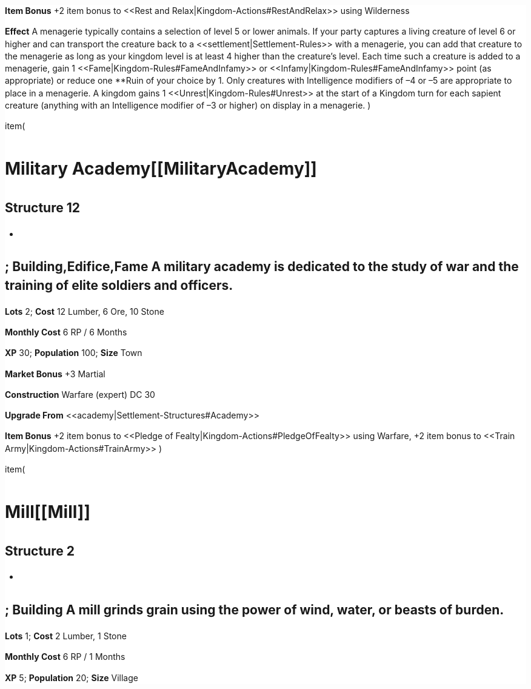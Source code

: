 **Item Bonus** +2 item bonus to <<Rest and Relax|Kingdom-Actions#RestAndRelax>> using Wilderness

**Effect** A menagerie typically contains a selection of level 5 or lower animals. If your party captures a living creature of level 6 or higher and can transport the creature back to a <<settlement|Settlement-Rules>> with a menagerie, you can add that creature to the menagerie as long as your kingdom level is at least 4 higher than the creature’s level. Each time such a creature is added to a menagerie, gain 1 <<Fame|Kingdom-Rules#FameAndInfamy>> or <<Infamy|Kingdom-Rules#FameAndInfamy>> point (as appropriate) or reduce one **Ruin of your choice by 1. Only creatures with Intelligence modifiers of –4 or –5 are appropriate to place in a menagerie. A kingdom gains 1 <<Unrest|Kingdom-Rules#Unrest>> at the start of a Kingdom turn for each sapient creature (anything with an Intelligence modifier of –3 or higher) on display in a menagerie.
)

item(
# Military Academy[[MilitaryAcademy]]
## Structure 12
-
; Building,Edifice,Fame
A military academy is dedicated to the study of war and the training of elite soldiers and officers.
-

**Lots** 2; **Cost** 12 Lumber, 6 Ore, 10 Stone

**Monthly Cost** 6 RP / 6 Months

**XP** 30; **Population** 100; **Size** Town

**Market Bonus** +3 Martial

**Construction** Warfare (expert) DC 30

**Upgrade From** <<academy|Settlement-Structures#Academy>>

**Item Bonus** +2 item bonus to <<Pledge of Fealty|Kingdom-Actions#PledgeOfFealty>> using Warfare, +2 item bonus to <<Train Army|Kingdom-Actions#TrainArmy>>
)

item(
# Mill[[Mill]]
## Structure 2
-
; Building
A mill grinds grain using the power of wind, water, or beasts of burden.
-

**Lots** 1; **Cost** 2 Lumber, 1 Stone

**Monthly Cost** 6 RP / 1 Months

**XP** 5; **Population** 20; **Size** Village
